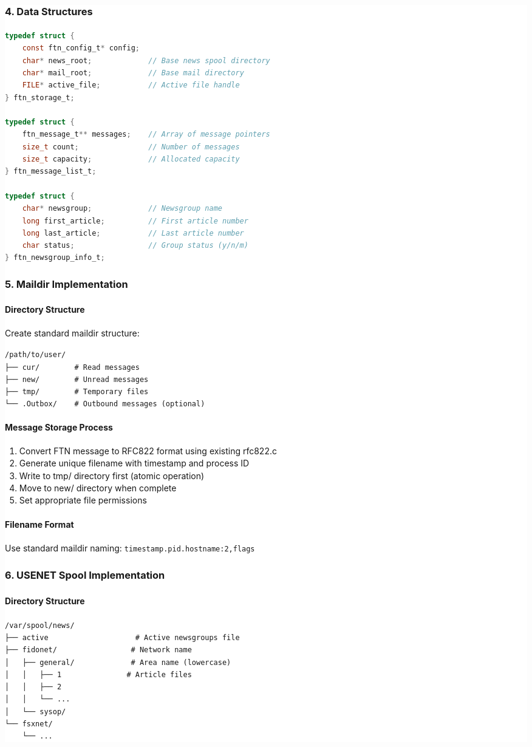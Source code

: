 ### 4. Data Structures
```c
typedef struct {
    const ftn_config_t* config;
    char* news_root;             // Base news spool directory
    char* mail_root;             // Base mail directory
    FILE* active_file;           // Active file handle
} ftn_storage_t;

typedef struct {
    ftn_message_t** messages;    // Array of message pointers
    size_t count;                // Number of messages
    size_t capacity;             // Allocated capacity
} ftn_message_list_t;

typedef struct {
    char* newsgroup;             // Newsgroup name
    long first_article;          // First article number
    long last_article;           // Last article number
    char status;                 // Group status (y/n/m)
} ftn_newsgroup_info_t;
```

### 5. Maildir Implementation

#### Directory Structure
Create standard maildir structure:
```
/path/to/user/
├── cur/        # Read messages
├── new/        # Unread messages
├── tmp/        # Temporary files
└── .Outbox/    # Outbound messages (optional)
```

#### Message Storage Process
1. Convert FTN message to RFC822 format using existing rfc822.c
2. Generate unique filename with timestamp and process ID
3. Write to tmp/ directory first (atomic operation)
4. Move to new/ directory when complete
5. Set appropriate file permissions

#### Filename Format
Use standard maildir naming: `timestamp.pid.hostname:2,flags`

### 6. USENET Spool Implementation

#### Directory Structure
```
/var/spool/news/
├── active                    # Active newsgroups file
├── fidonet/                 # Network name
│   ├── general/             # Area name (lowercase)
│   │   ├── 1               # Article files
│   │   ├── 2
│   │   └── ...
│   └── sysop/
└── fsxnet/
    └── ...
```
